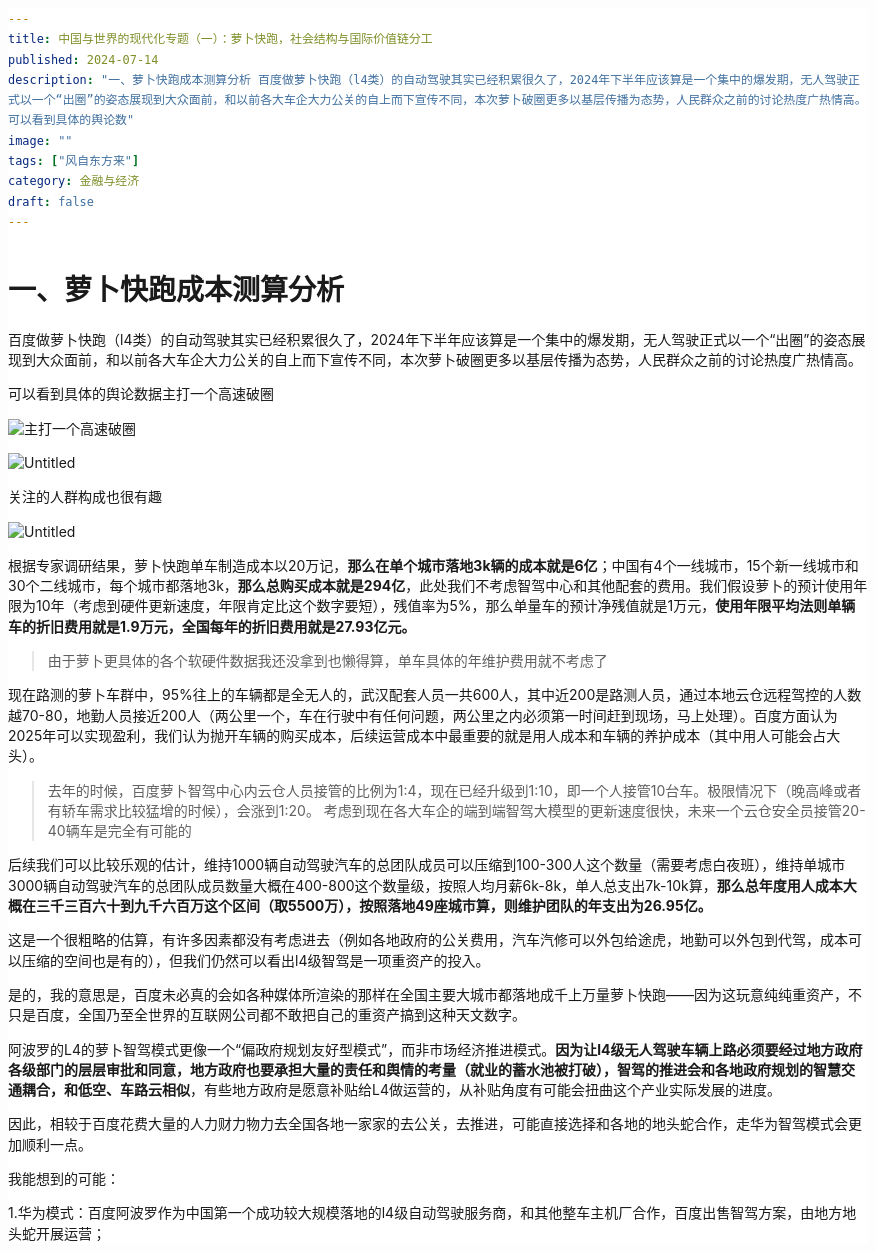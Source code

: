 ```yaml
---
title: 中国与世界的现代化专题（一）：萝卜快跑，社会结构与国际价值链分工
published: 2024-07-14
description: "一、萝卜快跑成本测算分析 百度做萝卜快跑（l4类）的自动驾驶其实已经积累很久了，2024年下半年应该算是一个集中的爆发期，无人驾驶正式以一个“出圈”的姿态展现到大众面前，和以前各大车企大力公关的自上而下宣传不同，本次萝卜破圈更多以基层传播为态势，人民群众之前的讨论热度广热情高。 可以看到具体的舆论数"
image: ""
tags: ["风自东方来"]
category: 金融与经济
draft: false
---
```


# 一、萝卜快跑成本测算分析

百度做萝卜快跑（l4类）的自动驾驶其实已经积累很久了，2024年下半年应该算是一个集中的爆发期，无人驾驶正式以一个“出圈”的姿态展现到大众面前，和以前各大车企大力公关的自上而下宣传不同，本次萝卜破圈更多以基层传播为态势，人民群众之前的讨论热度广热情高。

可以看到具体的舆论数据主打一个高速破圈

![主打一个高速破圈](https://blog-1302893975.cos.ap-beijing.myqcloud.com/pic/202407140120310.png?imageSlim "主打一个高速破圈")

![Untitled](https://blog-1302893975.cos.ap-beijing.myqcloud.com/pic/202407140121258.png?imageSlim)

关注的人群构成也很有趣

![Untitled](https://blog-1302893975.cos.ap-beijing.myqcloud.com/pic/202407140121111.png?imageSlim)

根据专家调研结果，萝卜快跑单车制造成本以20万记，**那么在单个城市落地3k辆的成本就是6亿**；中国有4个一线城市，15个新一线城市和30个二线城市，每个城市都落地3k，**那么总购买成本就是294亿**，此处我们不考虑智驾中心和其他配套的费用。我们假设萝卜的预计使用年限为10年（考虑到硬件更新速度，年限肯定比这个数字要短），残值率为5%，那么单量车的预计净残值就是1万元，**使用年限平均法则单辆车的折旧费用就是1.9万元，全国每年的折旧费用就是27.93亿元。**

> 由于萝卜更具体的各个软硬件数据我还没拿到也懒得算，单车具体的年维护费用就不考虑了

现在路测的萝卜车群中，95%往上的车辆都是全无人的，武汉配套人员一共600人，其中近200是路测人员，通过本地云仓远程驾控的人数越70-80，地勤人员接近200人（两公里一个，车在行驶中有任何问题，两公里之内必须第一时间赶到现场，马上处理）。百度方面认为2025年可以实现盈利，我们认为抛开车辆的购买成本，后续运营成本中最重要的就是用人成本和车辆的养护成本（其中用人可能会占大头）。

> 去年的时候，百度萝卜智驾中心内云仓人员接管的比例为1:4，现在已经升级到1:10，即一个人接管10台车。极限情况下（晚高峰或者有轿车需求比较猛增的时候），会涨到1:20。 考虑到现在各大车企的端到端智驾大模型的更新速度很快，未来一个云仓安全员接管20-40辆车是完全有可能的

后续我们可以比较乐观的估计，维持1000辆自动驾驶汽车的总团队成员可以压缩到100-300人这个数量（需要考虑白夜班），维持单城市3000辆自动驾驶汽车的总团队成员数量大概在400-800这个数量级，按照人均月薪6k-8k，单人总支出7k-10k算，**那么总年度用人成本大概在三千三百六十到九千六百万这个区间（取5500万），按照落地49座城市算，则维护团队的年支出为26.95亿。**

这是一个很粗略的估算，有许多因素都没有考虑进去（例如各地政府的公关费用，汽车汽修可以外包给途虎，地勤可以外包到代驾，成本可以压缩的空间也是有的），但我们仍然可以看出l4级智驾是一项重资产的投入。

是的，我的意思是，百度未必真的会如各种媒体所渲染的那样在全国主要大城市都落地成千上万量萝卜快跑——因为这玩意纯纯重资产，不只是百度，全国乃至全世界的互联网公司都不敢把自己的重资产搞到这种天文数字。

阿波罗的L4的萝卜智驾模式更像一个“偏政府规划友好型模式”，而非市场经济推进模式。**因为让l4级无人驾驶车辆上路必须要经过地方政府各级部门的层层审批和同意，地方政府也要承担大量的责任和舆情的考量（就业的蓄水池被打破），智驾的推进会和各地政府规划的智慧交通耦合，和低空、车路云相似**，有些地方政府是愿意补贴给L4做运营的，从补贴角度有可能会扭曲这个产业实际发展的进度。

因此，相较于百度花费大量的人力财力物力去全国各地一家家的去公关，去推进，可能直接选择和各地的地头蛇合作，走华为智驾模式会更加顺利一点。

我能想到的可能：

1.华为模式：百度阿波罗作为中国第一个成功较大规模落地的l4级自动驾驶服务商，和其他整车主机厂合作，百度出售智驾方案，由地方地头蛇开展运营；
